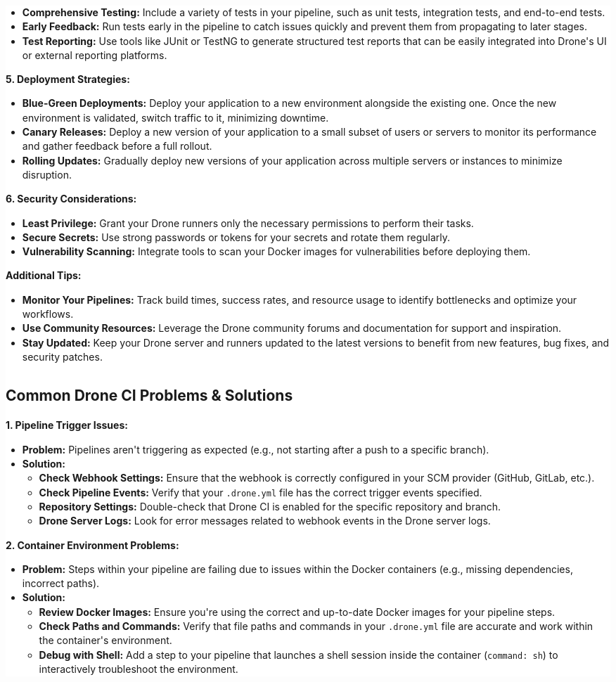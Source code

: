 * **Comprehensive Testing:** Include a variety of tests in your pipeline, such as unit tests, integration tests, and end-to-end tests.
* **Early Feedback:**  Run tests early in the pipeline to catch issues quickly and prevent them from propagating to later stages.
* **Test Reporting:** Use tools like JUnit or TestNG to generate structured test reports that can be easily integrated into Drone's UI or external reporting platforms.

**5. Deployment Strategies:**

* **Blue-Green Deployments:** Deploy your application to a new environment alongside the existing one. Once the new environment is validated, switch traffic to it, minimizing downtime.
* **Canary Releases:** Deploy a new version of your application to a small subset of users or servers to monitor its performance and gather feedback before a full rollout.
* **Rolling Updates:** Gradually deploy new versions of your application across multiple servers or instances to minimize disruption.

**6. Security Considerations:**

* **Least Privilege:** Grant your Drone runners only the necessary permissions to perform their tasks.
* **Secure Secrets:** Use strong passwords or tokens for your secrets and rotate them regularly.
* **Vulnerability Scanning:**  Integrate tools to scan your Docker images for vulnerabilities before deploying them.

**Additional Tips:**

* **Monitor Your Pipelines:** Track build times, success rates, and resource usage to identify bottlenecks and optimize your workflows.
* **Use Community Resources:**  Leverage the Drone community forums and documentation for support and inspiration.
* **Stay Updated:**  Keep your Drone server and runners updated to the latest versions to benefit from new features, bug fixes, and security patches.


## Common Drone CI Problems & Solutions

**1. Pipeline Trigger Issues:**

* **Problem:** Pipelines aren't triggering as expected (e.g., not starting after a push to a specific branch).
* **Solution:**
    * **Check Webhook Settings:** Ensure that the webhook is correctly configured in your SCM provider (GitHub, GitLab, etc.).
    * **Check Pipeline Events:** Verify that your `.drone.yml` file has the correct trigger events specified.
    * **Repository Settings:** Double-check that Drone CI is enabled for the specific repository and branch.
    * **Drone Server Logs:** Look for error messages related to webhook events in the Drone server logs.

**2. Container Environment Problems:**

* **Problem:** Steps within your pipeline are failing due to issues within the Docker containers (e.g., missing dependencies, incorrect paths).
* **Solution:**
    * **Review Docker Images:** Ensure you're using the correct and up-to-date Docker images for your pipeline steps.
    * **Check Paths and Commands:**  Verify that file paths and commands in your `.drone.yml` file are accurate and work within the container's environment.
    * **Debug with Shell:**  Add a step to your pipeline that launches a shell session inside the container (`command: sh`) to interactively troubleshoot the environment.
